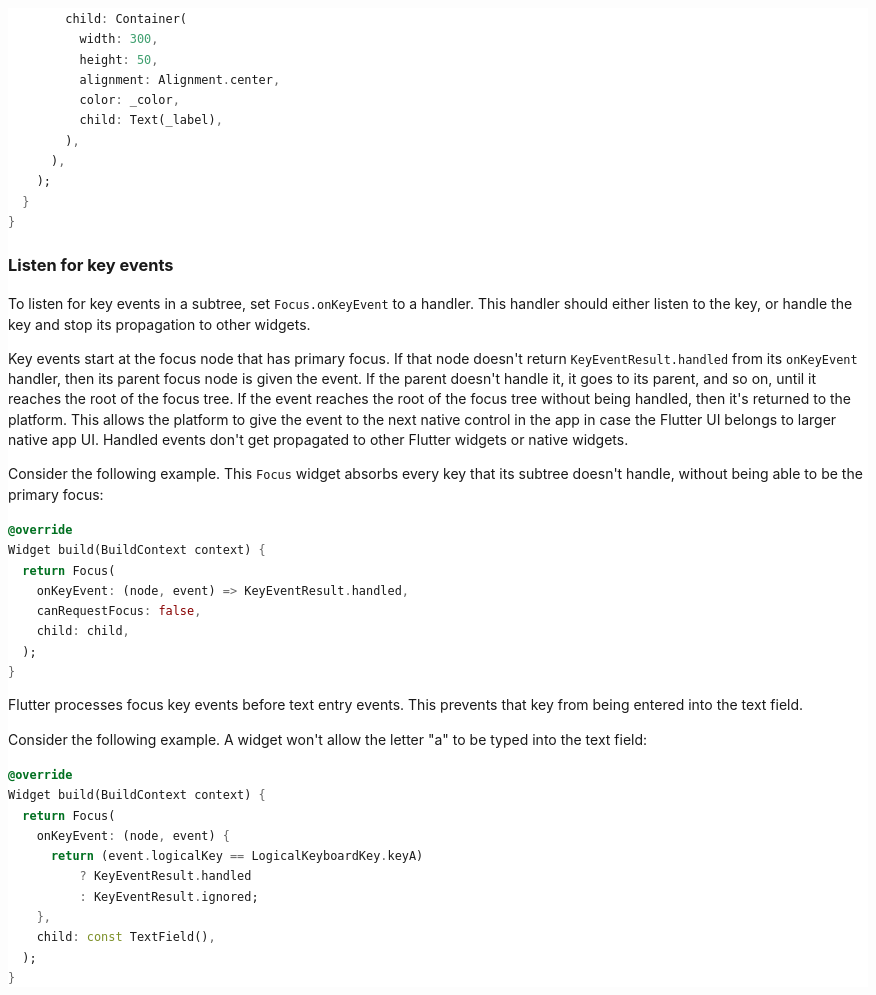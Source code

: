 ```dart
        child: Container(
          width: 300,
          height: 50,
          alignment: Alignment.center,
          color: _color,
          child: Text(_label),
        ),
      ),
    );
  }
}
```

### Listen for key events

To listen for key events in a subtree, set `Focus.onKeyEvent` to a handler.
This handler should either listen to the key, or handle the key
and stop its propagation to other widgets.

Key events start at the focus node that has primary focus.
If that node doesn't return `KeyEventResult.handled` from
its `onKeyEvent` handler, then its parent focus node is given the event.
If the parent doesn't handle it, it goes to its parent,
and so on, until it reaches the root of the focus tree.
If the event reaches the root of the focus tree without being handled,
then it's returned to the platform.
This allows the platform to give the event to the next native control
in the app in case the Flutter UI belongs to larger native app UI.
Handled events don't get propagated to other Flutter widgets
or native widgets.

Consider the following example. This `Focus` widget absorbs every key that
its subtree doesn't handle, without being able to be the primary focus:

<?code-excerpt "ui/advanced/focus/lib/samples.dart (absorb-keys)"?>
```dart
@override
Widget build(BuildContext context) {
  return Focus(
    onKeyEvent: (node, event) => KeyEventResult.handled,
    canRequestFocus: false,
    child: child,
  );
}
```

Flutter processes focus key events before text entry events.
This prevents that key from being entered into the text field.

Consider the following example.
A widget won't allow the letter "a" to be typed into the text field:

<?code-excerpt "ui/advanced/focus/lib/samples.dart (no-letter-a)"?>
```dart
@override
Widget build(BuildContext context) {
  return Focus(
    onKeyEvent: (node, event) {
      return (event.logicalKey == LogicalKeyboardKey.keyA)
          ? KeyEventResult.handled
          : KeyEventResult.ignored;
    },
    child: const TextField(),
  );
}
```
